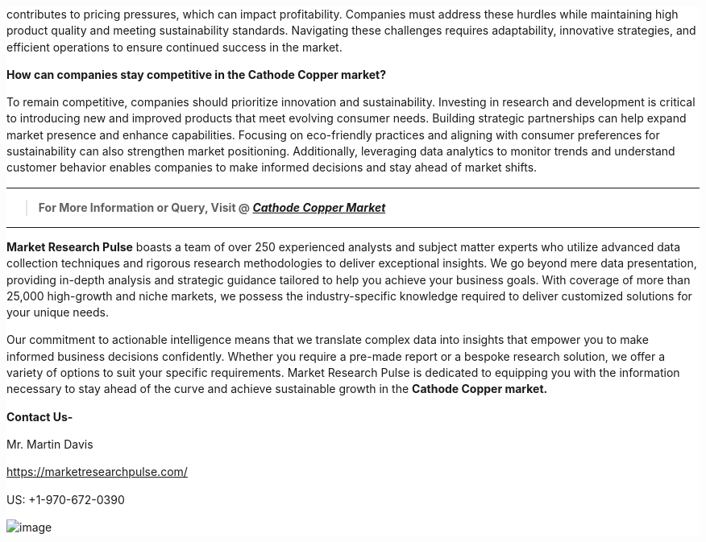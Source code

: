 contributes to pricing pressures, which can impact profitability. Companies must address these hurdles while maintaining high product quality and meeting sustainability standards. Navigating these challenges requires adaptability, innovative strategies, and efficient operations to ensure continued success in the market.</p><p><strong>How can companies stay competitive in the Cathode Copper market?</strong></p><p>To remain competitive, companies should prioritize innovation and sustainability. Investing in research and development is critical to introducing new and improved products that meet evolving consumer needs. Building strategic partnerships can help expand market presence and enhance capabilities. Focusing on eco-friendly practices and aligning with consumer preferences for sustainability can also strengthen market positioning. Additionally, leveraging data analytics to monitor trends and understand customer behavior enables companies to make informed decisions and stay ahead of market shifts.</p><hr /><blockquote><p><strong>For More Information or Query, Visit @&nbsp;<em><a href="https://marketresearchpulse.com/report/66783/cathode-copper-market?utm_source=Linkedin&utm_medium=052">Cathode Copper Market</a></em></strong></p></blockquote><hr /><p><strong>Market Research Pulse</strong> boasts a team of over 250 experienced analysts and subject matter experts who utilize advanced data collection techniques and rigorous research methodologies to deliver exceptional insights. We go beyond mere data presentation, providing in-depth analysis and strategic guidance tailored to help you achieve your business goals. With coverage of more than 25,000 high-growth and niche markets, we possess the industry-specific knowledge required to deliver customized solutions for your unique needs.</p><p>Our commitment to actionable intelligence means that we translate complex data into insights that empower you to make informed business decisions confidently. Whether you require a pre-made report or a bespoke research solution, we offer a variety of options to suit your specific requirements. Market Research Pulse is dedicated to equipping you with the information necessary to stay ahead of the curve and achieve sustainable growth in the <strong>Cathode Copper market.</strong></p><p><strong>Contact Us-</strong></p><p>Mr. Martin Davis</p><p>https://marketresearchpulse.com/</p><p>US: +1-970-672-0390</p>
![image](https://github.com/user-attachments/assets/80bccfb0-9b9d-46ec-ba2d-ae97a33592ec)
